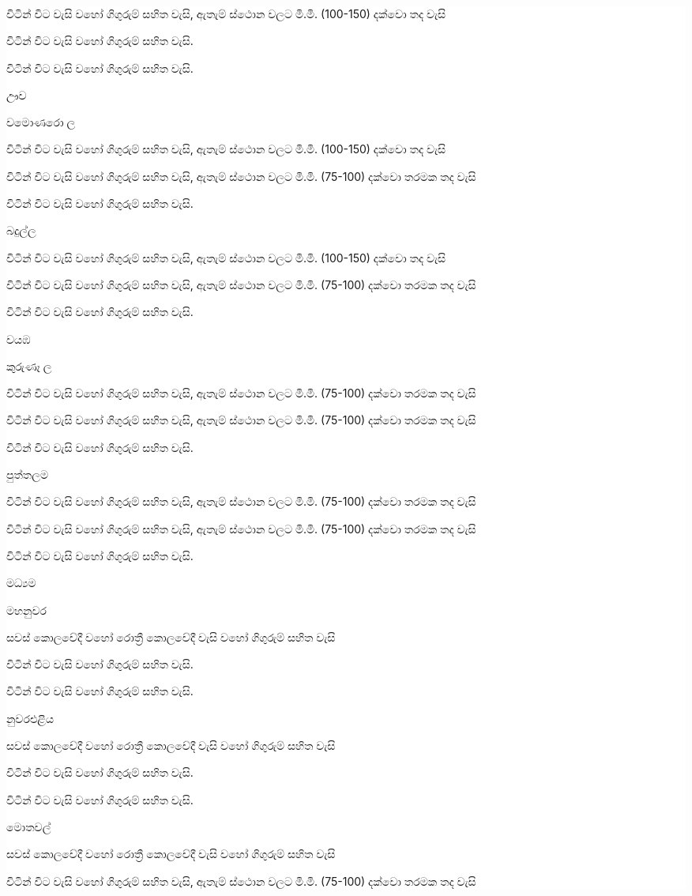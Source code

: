 විටින් විට වැසි වහෝ ගිගුරුම් සහිත වැසි, ඇතැම් ස්ථොන වලට මි.මි. (100-150) දක්වො තද වැසි

විටින් විට වැසි වහෝ ගිගුරුම් සහිත වැසි.

විටින් විට වැසි වහෝ ගිගුරුම් සහිත වැසි.

ඌව

වමොණරො ල

විටින් විට වැසි වහෝ ගිගුරුම් සහිත වැසි, ඇතැම් ස්ථොන වලට මි.මි. (100-150) දක්වො තද වැසි

විටින් විට වැසි වහෝ ගිගුරුම් සහිත වැසි, ඇතැම් ස්ථොන වලට මි.මි. (75-100) දක්වො තරමක තද වැසි

විටින් විට වැසි වහෝ ගිගුරුම් සහිත වැසි.

බදුල්ල

විටින් විට වැසි වහෝ ගිගුරුම් සහිත වැසි, ඇතැම් ස්ථොන වලට මි.මි. (100-150) දක්වො තද වැසි

විටින් විට වැසි වහෝ ගිගුරුම් සහිත වැසි, ඇතැම් ස්ථොන වලට මි.මි. (75-100) දක්වො තරමක තද වැසි

විටින් විට වැසි වහෝ ගිගුරුම් සහිත වැසි.

වයඹ

කුරුණෑ ල

විටින් විට වැසි වහෝ ගිගුරුම් සහිත වැසි, ඇතැම් ස්ථොන වලට මි.මි. (75-100) දක්වො තරමක තද වැසි

විටින් විට වැසි වහෝ ගිගුරුම් සහිත වැසි, ඇතැම් ස්ථොන වලට මි.මි. (75-100) දක්වො තරමක තද වැසි

විටින් විට වැසි වහෝ ගිගුරුම් සහිත වැසි.

පුත්තලම

විටින් විට වැසි වහෝ ගිගුරුම් සහිත වැසි, ඇතැම් ස්ථොන වලට මි.මි. (75-100) දක්වො තරමක තද වැසි

විටින් විට වැසි වහෝ ගිගුරුම් සහිත වැසි, ඇතැම් ස්ථොන වලට මි.මි. (75-100) දක්වො තරමක තද වැසි

විටින් විට වැසි වහෝ ගිගුරුම් සහිත වැසි.

මධ්‍යම

මහනුවර

සවස් කොලවේදී වහෝ රොත්‍රී කොලවේදී වැසි වහෝ ගිගුරුම් සහිත වැසි

විටින් විට වැසි වහෝ ගිගුරුම් සහිත වැසි.

විටින් විට වැසි වහෝ ගිගුරුම් සහිත වැසි.

නුවරඑළිය

සවස් කොලවේදී වහෝ රොත්‍රී කොලවේදී වැසි වහෝ ගිගුරුම් සහිත වැසි

විටින් විට වැසි වහෝ ගිගුරුම් සහිත වැසි.

විටින් විට වැසි වහෝ ගිගුරුම් සහිත වැසි.

මොතවල්

සවස් කොලවේදී වහෝ රොත්‍රී කොලවේදී වැසි වහෝ ගිගුරුම් සහිත වැසි

විටින් විට වැසි වහෝ ගිගුරුම් සහිත වැසි, ඇතැම් ස්ථොන වලට මි.මි. (75-100) දක්වො තරමක තද වැසි
